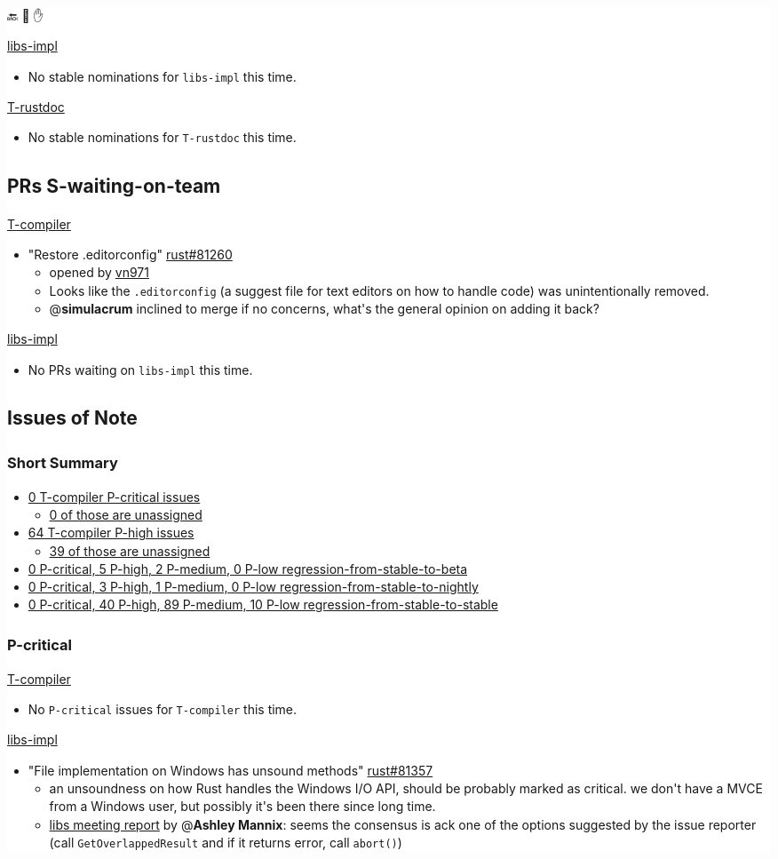 :back: :shrug: :hand:

[libs-impl](https://github.com/rust-lang/rust/issues?q=is%3Aall+label%3Astable-nominated+-label%3Astable-accepted+label%3Alibs-impl)
- No stable nominations for `libs-impl` this time.

[T-rustdoc](https://github.com/rust-lang/rust/issues?q=is%3Aall+label%3Astable-nominated+-label%3Astable-accepted+label%3AT-rustdoc)
- No stable nominations for `T-rustdoc` this time.

## PRs S-waiting-on-team

[T-compiler](https://github.com/rust-lang/rust/pulls?utf8=%E2%9C%93&q=is%3Aopen+label%3AS-waiting-on-team+label%3AT-compiler)
- "Restore .editorconfig" [rust#81260](https://github.com/rust-lang/rust/pull/81260)
    - opened by [vn971](https://github.com/vn971)
    - Looks like the `.editorconfig` (a suggest file for text editors on how to handle code) was unintentionally removed. 
    - @**simulacrum** inclined to merge if no concerns, what's the general opinion on adding it back?

[libs-impl](https://github.com/rust-lang/rust/pulls?utf8=%E2%9C%93&q=is%3Aopen+label%3AS-waiting-on-team+label%3Alibs-impl)
- No PRs waiting on `libs-impl` this time.

## Issues of Note

### Short Summary

- [0 T-compiler P-critical issues](https://github.com/rust-lang/rust/issues?utf8=%E2%9C%93&q=is%3Aopen+label%3AT-compiler+label%3AP-critical+)
  - [0 of those are unassigned](https://github.com/rust-lang/rust/issues?utf8=%E2%9C%93&q=is%3Aopen+label%3AT-compiler+label%3AP-critical+no%3Aassignee)
- [64 T-compiler P-high issues](https://github.com/rust-lang/rust/issues?utf8=%E2%9C%93&q=is%3Aopen+label%3AT-compiler+label%3AP-high+)
  - [39 of those are unassigned](https://github.com/rust-lang/rust/issues?utf8=%E2%9C%93&q=is%3Aopen+label%3AT-compiler+label%3AP-high+no%3Aassignee)
- [0 P-critical, 5 P-high, 2 P-medium, 0 P-low regression-from-stable-to-beta](https://github.com/rust-lang/rust/labels/regression-from-stable-to-beta)
- [0 P-critical, 3 P-high, 1 P-medium, 0 P-low regression-from-stable-to-nightly](https://github.com/rust-lang/rust/labels/regression-from-stable-to-nightly)
- [0 P-critical, 40 P-high, 89 P-medium, 10 P-low regression-from-stable-to-stable](https://github.com/rust-lang/rust/labels/regression-from-stable-to-stable)

### P-critical

[T-compiler](https://github.com/rust-lang/rust/issues?utf8=%E2%9C%93&q=is%3Aopen+label%3AP-critical+label%3AT-compiler)
- No `P-critical` issues for `T-compiler` this time.

[libs-impl](https://github.com/rust-lang/rust/issues?utf8=%E2%9C%93&q=is%3Aopen+label%3AP-critical+label%3Alibs-impl)
- "File implementation on Windows has unsound methods" [rust#81357](https://github.com/rust-lang/rust/issues/81357)
  - an unsoundness on how Rust handles the Windows I/O API, should be probably marked as critical. we don't have a MVCE from a Windows user, but possibly it's been there since long time. 
  - [libs meeting report](https://github.com/rust-lang/rust/issues/81357#issuecomment-768607504) by @**Ashley Mannix**: seems the consensus is ack one of the options suggested by the issue reporter (call `GetOverlappedResult` and if it returns error, call `abort()`)
